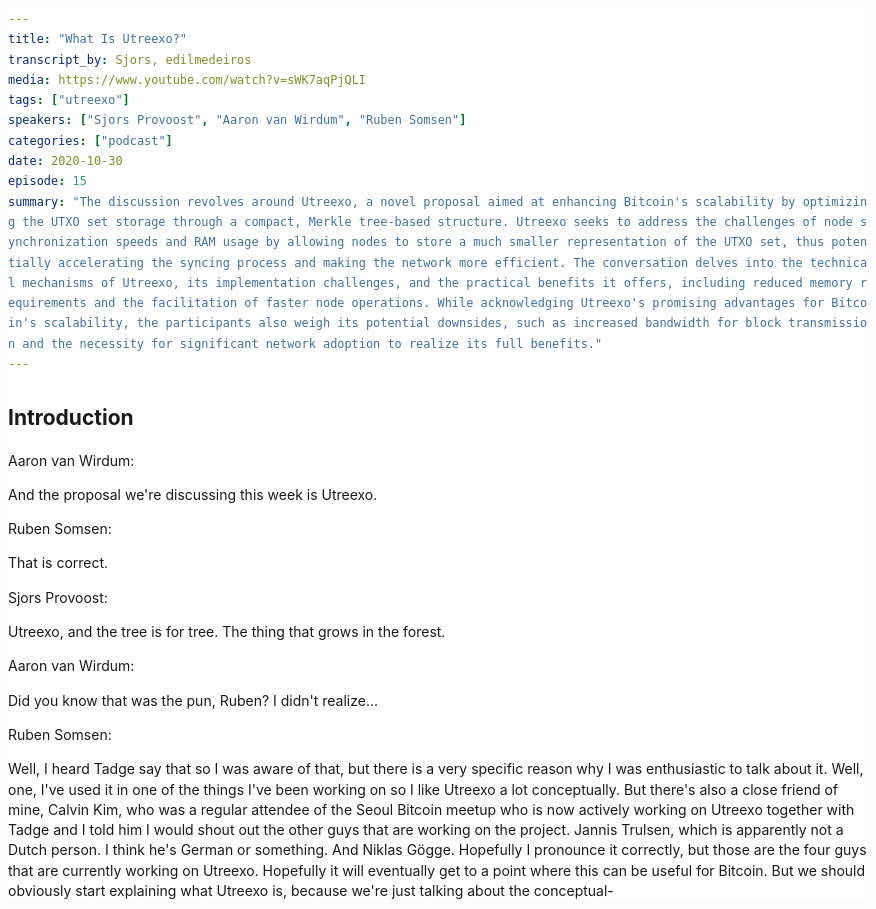 ```yaml
---
title: "What Is Utreexo?"
transcript_by: Sjors, edilmedeiros
media: https://www.youtube.com/watch?v=sWK7aqPjQLI
tags: ["utreexo"]
speakers: ["Sjors Provoost", "Aaron van Wirdum", "Ruben Somsen"]
categories: ["podcast"]
date: 2020-10-30
episode: 15
summary: "The discussion revolves around Utreexo, a novel proposal aimed at enhancing Bitcoin's scalability by optimizing the UTXO set storage through a compact, Merkle tree-based structure. Utreexo seeks to address the challenges of node synchronization speeds and RAM usage by allowing nodes to store a much smaller representation of the UTXO set, thus potentially accelerating the syncing process and making the network more efficient. The conversation delves into the technical mechanisms of Utreexo, its implementation challenges, and the practical benefits it offers, including reduced memory requirements and the facilitation of faster node operations. While acknowledging Utreexo's promising advantages for Bitcoin's scalability, the participants also weigh its potential downsides, such as increased bandwidth for block transmission and the necessity for significant network adoption to realize its full benefits."
---
```

## Introduction

Aaron van Wirdum:

And the proposal we're discussing this week is Utreexo.

Ruben Somsen:

That is correct.

Sjors Provoost:

Utreexo, and the tree is for tree.
The thing that grows in the forest.

Aaron van Wirdum:

Did you know that was the pun, Ruben? I didn't realize...

Ruben Somsen:

Well, I heard Tadge say that so I was aware of that, but there is a very specific reason why I was enthusiastic to talk about it.
Well, one, I've used it in one of the things I've been working on so I like Utreexo a lot conceptually.
But there's also a close friend of mine, Calvin Kim, who was a regular attendee of the Seoul Bitcoin meetup who is now actively working on Utreexo together with Tadge and I told him I would shout out the other guys that are working on the project.
Jannis Trulsen, which is apparently not a Dutch person.
I think he's German or something.
And Niklas Gögge.
Hopefully I pronounce it correctly, but those are the four guys that are currently working on Utreexo.
Hopefully it will eventually get to a point where this can be useful for Bitcoin.
But we should obviously start explaining what Utreexo is, because we're just talking about the conceptual-
